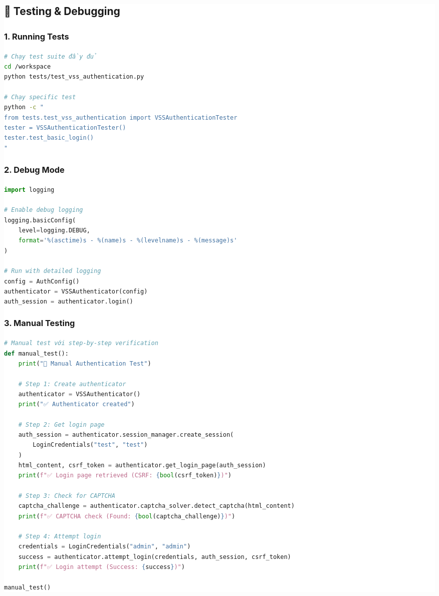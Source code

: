 
## 🧪 Testing & Debugging

### 1. Running Tests

```bash
# Chạy test suite đầy đủ
cd /workspace
python tests/test_vss_authentication.py

# Chạy specific test
python -c "
from tests.test_vss_authentication import VSSAuthenticationTester
tester = VSSAuthenticationTester()
tester.test_basic_login()
"
```

### 2. Debug Mode

```python
import logging

# Enable debug logging
logging.basicConfig(
    level=logging.DEBUG,
    format='%(asctime)s - %(name)s - %(levelname)s - %(message)s'
)

# Run with detailed logging
config = AuthConfig()
authenticator = VSSAuthenticator(config)
auth_session = authenticator.login()
```

### 3. Manual Testing

```python
# Manual test với step-by-step verification
def manual_test():
    print("🧪 Manual Authentication Test")
    
    # Step 1: Create authenticator
    authenticator = VSSAuthenticator()
    print("✅ Authenticator created")
    
    # Step 2: Get login page
    auth_session = authenticator.session_manager.create_session(
        LoginCredentials("test", "test")
    )
    html_content, csrf_token = authenticator.get_login_page(auth_session)
    print(f"✅ Login page retrieved (CSRF: {bool(csrf_token)})")
    
    # Step 3: Check for CAPTCHA
    captcha_challenge = authenticator.captcha_solver.detect_captcha(html_content)
    print(f"✅ CAPTCHA check (Found: {bool(captcha_challenge)})")
    
    # Step 4: Attempt login
    credentials = LoginCredentials("admin", "admin")
    success = authenticator.attempt_login(credentials, auth_session, csrf_token)
    print(f"✅ Login attempt (Success: {success})")

manual_test()
```
